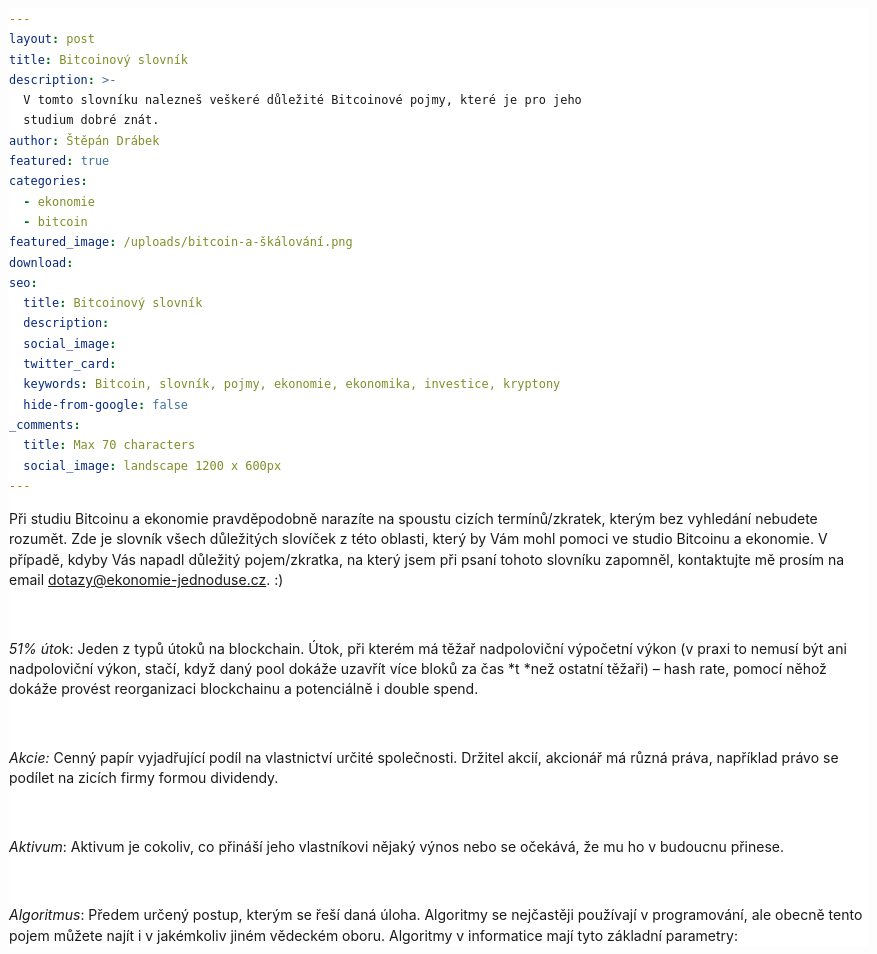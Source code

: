 ```yaml
---
layout: post
title: Bitcoinový slovník
description: >-
  V tomto slovníku nalezneš veškeré důležité Bitcoinové pojmy, které je pro jeho
  studium dobré znát.
author: Štěpán Drábek
featured: true
categories:
  - ekonomie
  - bitcoin
featured_image: /uploads/bitcoin-a-škálování.png
download:
seo:
  title: Bitcoinový slovník
  description:
  social_image:
  twitter_card:
  keywords: Bitcoin, slovník, pojmy, ekonomie, ekonomika, investice, kryptony
  hide-from-google: false
_comments:
  title: Max 70 characters
  social_image: landscape 1200 x 600px
---
```

Při studiu Bitcoinu a ekonomie pravděpodobně naraz&iacute;te na spoustu ciz&iacute;ch term&iacute;nů/zkratek, kter&yacute;m bez vyhled&aacute;n&iacute; nebudete rozumět. Zde je slovn&iacute;k všech důležit&yacute;ch slov&iacute;ček z této oblasti, kter&yacute; by V&aacute;m mohl pomoci ve studio Bitcoinu a ekonomie. V př&iacute;padě, kdyby V&aacute;s napadl důležit&yacute; pojem/zkratka, na kter&yacute; jsem při psan&iacute; tohoto slovn&iacute;ku zapomněl, kontaktujte mě pros&iacute;m na email [dotazy@ekonomie-jednoduse.cz](mailto:dotazy@ekonomie-jednoduse.cz). :)

&nbsp;

*51% &uacute;to*k: Jeden z typů &uacute;toků na blockchain. &Uacute;tok, při kterém m&aacute; těžař nadpolovičn&iacute; v&yacute;početn&iacute; v&yacute;kon (v praxi to nemus&iacute; b&yacute;t ani nadpolovičn&iacute; v&yacute;kon, stač&iacute;, když dan&yacute; pool dok&aacute;že uzavř&iacute;t v&iacute;ce bloků za čas *t&nbsp;*než ostatn&iacute; těžaři) – hash rate, pomoc&iacute; něhož dok&aacute;že provést reorganizaci blockchainu a potenci&aacute;lně i double spend.

&nbsp;

*Akcie:* Cenn&yacute; pap&iacute;r vyjadřuj&iacute;c&iacute; pod&iacute;l na vlastnictv&iacute; určité společnosti. Držitel akci&iacute;, akcion&aacute;ř m&aacute; různ&aacute; pr&aacute;va, např&iacute;klad pr&aacute;vo se pod&iacute;let na zic&iacute;ch firmy formou dividendy.

&nbsp;

*Aktivum*\: Aktivum je cokoliv, co přin&aacute;š&iacute; jeho vlastn&iacute;kovi nějak&yacute; v&yacute;nos nebo se oček&aacute;v&aacute;, že mu ho v budoucnu přinese.

&nbsp;

*Algoritmus*\: Předem určen&yacute; postup, kter&yacute;m se řeš&iacute; dan&aacute; &uacute;loha. Algoritmy se nejčastěji použ&iacute;vaj&iacute; v programov&aacute;n&iacute;, ale obecně tento pojem můžete naj&iacute;t i v jakémkoliv jiném vědeckém oboru. Algoritmy v informatice maj&iacute; tyto z&aacute;kladn&iacute; parametry:
